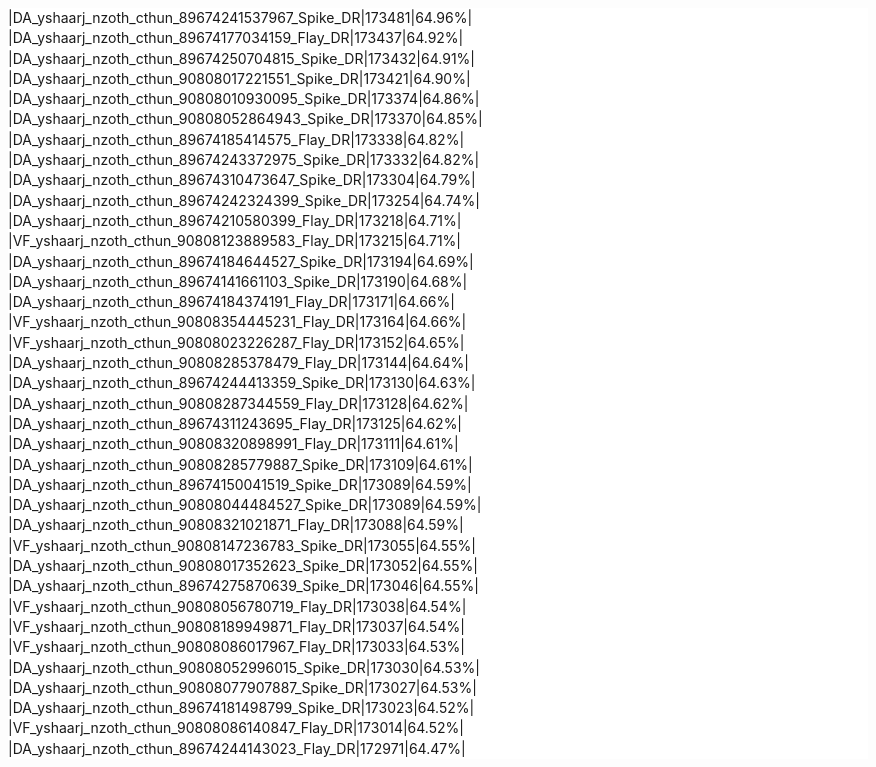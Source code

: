 |DA_yshaarj_nzoth_cthun_89674241537967_Spike_DR|173481|64.96%|
|DA_yshaarj_nzoth_cthun_89674177034159_Flay_DR|173437|64.92%|
|DA_yshaarj_nzoth_cthun_89674250704815_Spike_DR|173432|64.91%|
|DA_yshaarj_nzoth_cthun_90808017221551_Spike_DR|173421|64.90%|
|DA_yshaarj_nzoth_cthun_90808010930095_Spike_DR|173374|64.86%|
|DA_yshaarj_nzoth_cthun_90808052864943_Spike_DR|173370|64.85%|
|DA_yshaarj_nzoth_cthun_89674185414575_Flay_DR|173338|64.82%|
|DA_yshaarj_nzoth_cthun_89674243372975_Spike_DR|173332|64.82%|
|DA_yshaarj_nzoth_cthun_89674310473647_Spike_DR|173304|64.79%|
|DA_yshaarj_nzoth_cthun_89674242324399_Spike_DR|173254|64.74%|
|DA_yshaarj_nzoth_cthun_89674210580399_Flay_DR|173218|64.71%|
|VF_yshaarj_nzoth_cthun_90808123889583_Flay_DR|173215|64.71%|
|DA_yshaarj_nzoth_cthun_89674184644527_Spike_DR|173194|64.69%|
|DA_yshaarj_nzoth_cthun_89674141661103_Spike_DR|173190|64.68%|
|DA_yshaarj_nzoth_cthun_89674184374191_Flay_DR|173171|64.66%|
|VF_yshaarj_nzoth_cthun_90808354445231_Flay_DR|173164|64.66%|
|VF_yshaarj_nzoth_cthun_90808023226287_Flay_DR|173152|64.65%|
|DA_yshaarj_nzoth_cthun_90808285378479_Flay_DR|173144|64.64%|
|DA_yshaarj_nzoth_cthun_89674244413359_Spike_DR|173130|64.63%|
|DA_yshaarj_nzoth_cthun_90808287344559_Flay_DR|173128|64.62%|
|DA_yshaarj_nzoth_cthun_89674311243695_Flay_DR|173125|64.62%|
|DA_yshaarj_nzoth_cthun_90808320898991_Flay_DR|173111|64.61%|
|DA_yshaarj_nzoth_cthun_90808285779887_Spike_DR|173109|64.61%|
|DA_yshaarj_nzoth_cthun_89674150041519_Spike_DR|173089|64.59%|
|DA_yshaarj_nzoth_cthun_90808044484527_Spike_DR|173089|64.59%|
|DA_yshaarj_nzoth_cthun_90808321021871_Flay_DR|173088|64.59%|
|VF_yshaarj_nzoth_cthun_90808147236783_Spike_DR|173055|64.55%|
|DA_yshaarj_nzoth_cthun_90808017352623_Spike_DR|173052|64.55%|
|DA_yshaarj_nzoth_cthun_89674275870639_Spike_DR|173046|64.55%|
|VF_yshaarj_nzoth_cthun_90808056780719_Flay_DR|173038|64.54%|
|VF_yshaarj_nzoth_cthun_90808189949871_Flay_DR|173037|64.54%|
|VF_yshaarj_nzoth_cthun_90808086017967_Flay_DR|173033|64.53%|
|DA_yshaarj_nzoth_cthun_90808052996015_Spike_DR|173030|64.53%|
|DA_yshaarj_nzoth_cthun_90808077907887_Spike_DR|173027|64.53%|
|DA_yshaarj_nzoth_cthun_89674181498799_Spike_DR|173023|64.52%|
|VF_yshaarj_nzoth_cthun_90808086140847_Flay_DR|173014|64.52%|
|DA_yshaarj_nzoth_cthun_89674244143023_Flay_DR|172971|64.47%|